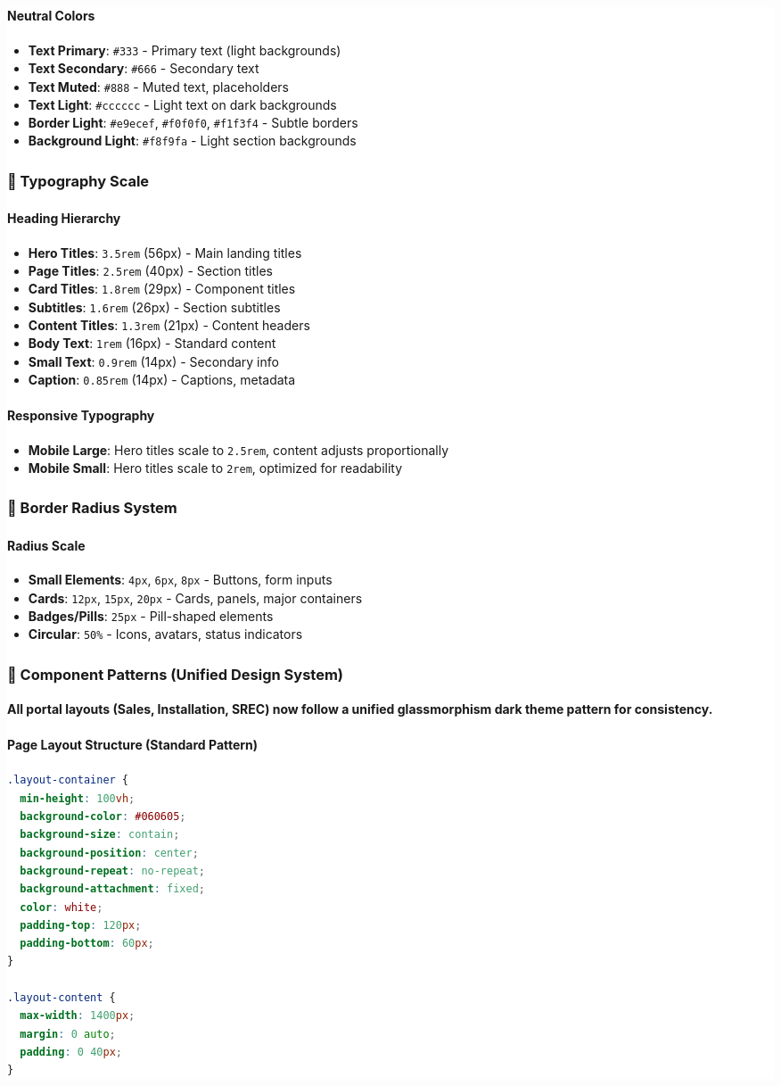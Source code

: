 #### Neutral Colors
- **Text Primary**: `#333` - Primary text (light backgrounds)
- **Text Secondary**: `#666` - Secondary text
- **Text Muted**: `#888` - Muted text, placeholders
- **Text Light**: `#cccccc` - Light text on dark backgrounds
- **Border Light**: `#e9ecef`, `#f0f0f0`, `#f1f3f4` - Subtle borders
- **Background Light**: `#f8f9fa` - Light section backgrounds

### 📐 Typography Scale

#### Heading Hierarchy
- **Hero Titles**: `3.5rem` (56px) - Main landing titles
- **Page Titles**: `2.5rem` (40px) - Section titles
- **Card Titles**: `1.8rem` (29px) - Component titles
- **Subtitles**: `1.6rem` (26px) - Section subtitles
- **Content Titles**: `1.3rem` (21px) - Content headers
- **Body Text**: `1rem` (16px) - Standard content
- **Small Text**: `0.9rem` (14px) - Secondary info
- **Caption**: `0.85rem` (14px) - Captions, metadata

#### Responsive Typography
- **Mobile Large**: Hero titles scale to `2.5rem`, content adjusts proportionally
- **Mobile Small**: Hero titles scale to `2rem`, optimized for readability

### 🔘 Border Radius System

#### Radius Scale
- **Small Elements**: `4px`, `6px`, `8px` - Buttons, form inputs
- **Cards**: `12px`, `15px`, `20px` - Cards, panels, major containers  
- **Badges/Pills**: `25px` - Pill-shaped elements
- **Circular**: `50%` - Icons, avatars, status indicators

### 🎯 Component Patterns (Unified Design System)

**All portal layouts (Sales, Installation, SREC) now follow a unified glassmorphism dark theme pattern for consistency.**

#### Page Layout Structure (Standard Pattern)
```css
.layout-container {
  min-height: 100vh;
  background-color: #060605;
  background-size: contain;
  background-position: center;
  background-repeat: no-repeat;
  background-attachment: fixed;
  color: white;
  padding-top: 120px;
  padding-bottom: 60px;
}

.layout-content {
  max-width: 1400px;
  margin: 0 auto;
  padding: 0 40px;
}
```
